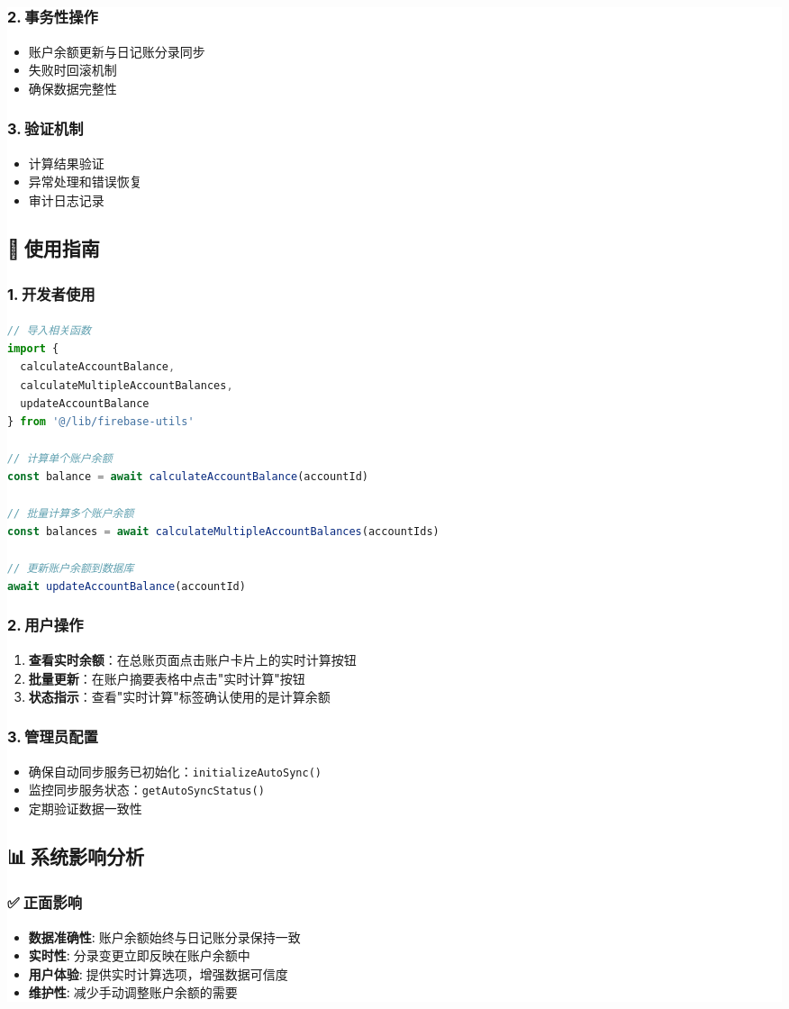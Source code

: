 ### 2. **事务性操作**
- 账户余额更新与日记账分录同步
- 失败时回滚机制
- 确保数据完整性

### 3. **验证机制**
- 计算结果验证
- 异常处理和错误恢复
- 审计日志记录

## 🎯 使用指南

### 1. **开发者使用**

```typescript
// 导入相关函数
import { 
  calculateAccountBalance, 
  calculateMultipleAccountBalances,
  updateAccountBalance 
} from '@/lib/firebase-utils'

// 计算单个账户余额
const balance = await calculateAccountBalance(accountId)

// 批量计算多个账户余额
const balances = await calculateMultipleAccountBalances(accountIds)

// 更新账户余额到数据库
await updateAccountBalance(accountId)
```

### 2. **用户操作**

1. **查看实时余额**：在总账页面点击账户卡片上的实时计算按钮
2. **批量更新**：在账户摘要表格中点击"实时计算"按钮
3. **状态指示**：查看"实时计算"标签确认使用的是计算余额

### 3. **管理员配置**

- 确保自动同步服务已初始化：`initializeAutoSync()`
- 监控同步服务状态：`getAutoSyncStatus()`
- 定期验证数据一致性

## 📊 系统影响分析

### ✅ **正面影响**
- **数据准确性**: 账户余额始终与日记账分录保持一致
- **实时性**: 分录变更立即反映在账户余额中
- **用户体验**: 提供实时计算选项，增强数据可信度
- **维护性**: 减少手动调整账户余额的需要

